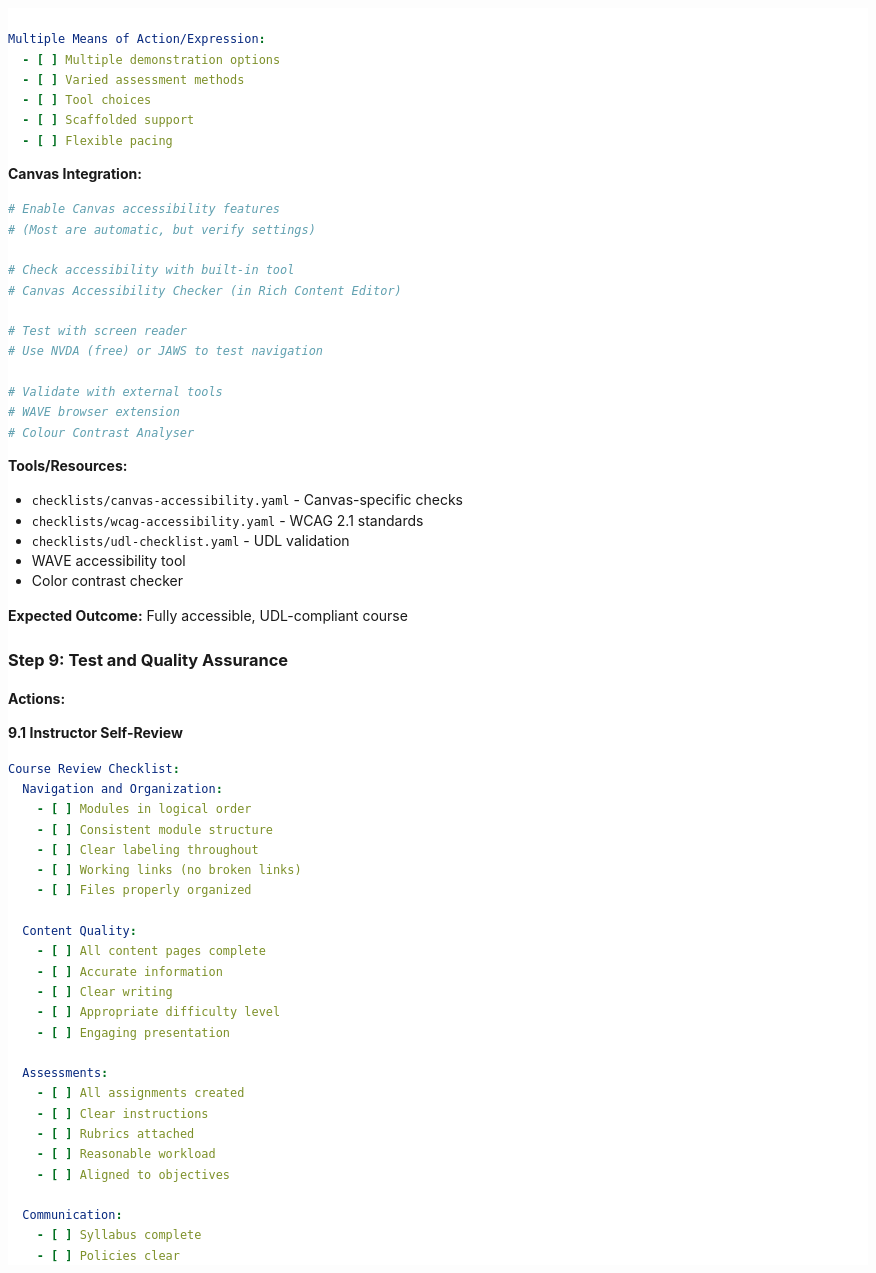 ```yaml

Multiple Means of Action/Expression:
  - [ ] Multiple demonstration options
  - [ ] Varied assessment methods
  - [ ] Tool choices
  - [ ] Scaffolded support
  - [ ] Flexible pacing
```

**Canvas Integration:**
```bash
# Enable Canvas accessibility features
# (Most are automatic, but verify settings)

# Check accessibility with built-in tool
# Canvas Accessibility Checker (in Rich Content Editor)

# Test with screen reader
# Use NVDA (free) or JAWS to test navigation

# Validate with external tools
# WAVE browser extension
# Colour Contrast Analyser
```

**Tools/Resources:**
- `checklists/canvas-accessibility.yaml` - Canvas-specific checks
- `checklists/wcag-accessibility.yaml` - WCAG 2.1 standards
- `checklists/udl-checklist.yaml` - UDL validation
- WAVE accessibility tool
- Color contrast checker

**Expected Outcome:**
Fully accessible, UDL-compliant course

### Step 9: Test and Quality Assurance
**Actions:**

**9.1 Instructor Self-Review**
```yaml
Course Review Checklist:
  Navigation and Organization:
    - [ ] Modules in logical order
    - [ ] Consistent module structure
    - [ ] Clear labeling throughout
    - [ ] Working links (no broken links)
    - [ ] Files properly organized

  Content Quality:
    - [ ] All content pages complete
    - [ ] Accurate information
    - [ ] Clear writing
    - [ ] Appropriate difficulty level
    - [ ] Engaging presentation

  Assessments:
    - [ ] All assignments created
    - [ ] Clear instructions
    - [ ] Rubrics attached
    - [ ] Reasonable workload
    - [ ] Aligned to objectives

  Communication:
    - [ ] Syllabus complete
    - [ ] Policies clear
```